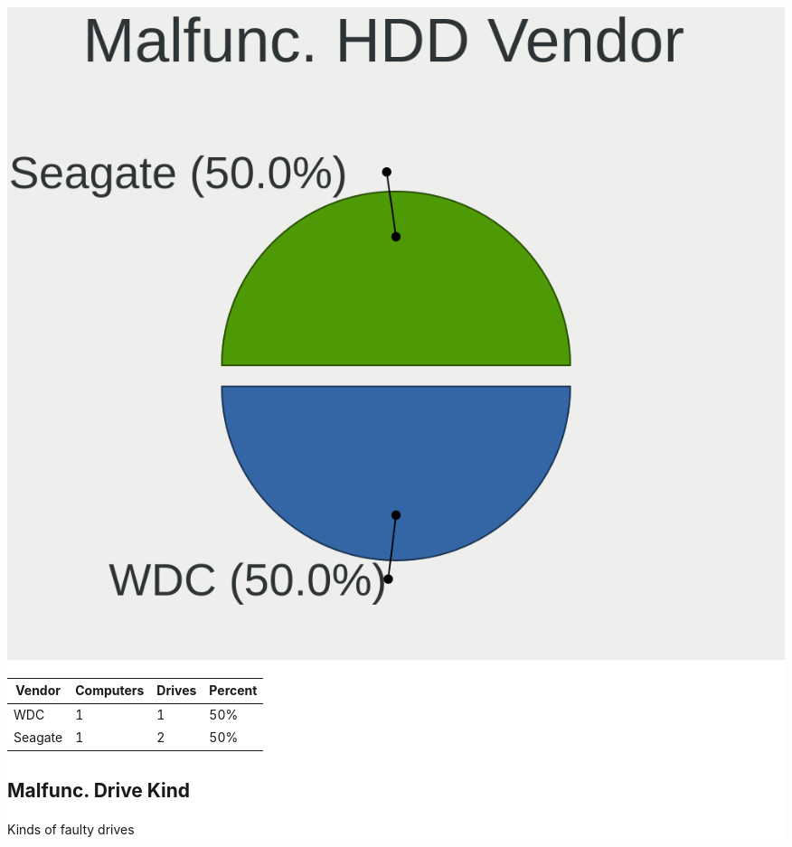 ![Malfunc. HDD Vendor](./All/images/pie_chart/drive_malfunc_hdd_vendor.svg)


| Vendor  | Computers | Drives | Percent |
|---------|-----------|--------|---------|
| WDC     | 1         | 1      | 50%     |
| Seagate | 1         | 2      | 50%     |

Malfunc. Drive Kind
-------------------

Kinds of faulty drives
